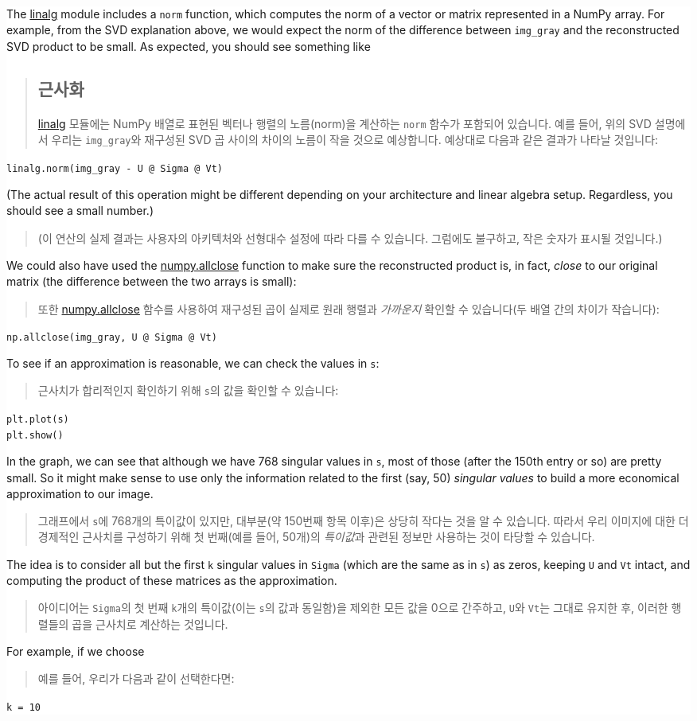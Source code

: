The [linalg](https://numpy.org/devdocs/reference/routines.linalg.html#module-numpy.linalg) module includes a `norm` function, which computes the norm of a vector or matrix represented in a NumPy array. For example, from the SVD explanation above, we would expect the norm of the difference between `img_gray` and the reconstructed SVD product to be small. As expected, you should see something like

> ## 근사화
>
> [linalg](https://numpy.org/devdocs/reference/routines.linalg.html#module-numpy.linalg) 모듈에는 NumPy 배열로 표현된 벡터나 행렬의 노름(norm)을 계산하는 `norm` 함수가 포함되어 있습니다. 예를 들어, 위의 SVD 설명에서 우리는 `img_gray`와 재구성된 SVD 곱 사이의 차이의 노름이 작을 것으로 예상합니다. 예상대로 다음과 같은 결과가 나타날 것입니다:

```{code-cell}
linalg.norm(img_gray - U @ Sigma @ Vt)
```

(The actual result of this operation might be different depending on your architecture and linear algebra setup. Regardless, you should see a small number.)

> (이 연산의 실제 결과는 사용자의 아키텍처와 선형대수 설정에 따라 다를 수 있습니다. 그럼에도 불구하고, 작은 숫자가 표시될 것입니다.)

We could also have used the [numpy.allclose](https://numpy.org/devdocs/reference/generated/numpy.allclose.html#numpy.allclose) function to make sure the reconstructed product is, in fact, *close* to our original matrix (the difference between the two arrays is small):

> 또한 [numpy.allclose](https://numpy.org/devdocs/reference/generated/numpy.allclose.html#numpy.allclose) 함수를 사용하여 재구성된 곱이 실제로 원래 행렬과 *가까운지* 확인할 수 있습니다(두 배열 간의 차이가 작습니다):

```{code-cell}
np.allclose(img_gray, U @ Sigma @ Vt)
```

To see if an approximation is reasonable, we can check the values in `s`:

> 근사치가 합리적인지 확인하기 위해 `s`의 값을 확인할 수 있습니다:

```{code-cell}
plt.plot(s)
plt.show()
```

In the graph, we can see that although we have 768 singular values in `s`, most of those (after the 150th entry or so) are pretty small. So it might make sense to use only the information related to the first (say, 50) *singular values* to build a more economical approximation to our image.

> 그래프에서 `s`에 768개의 특이값이 있지만, 대부분(약 150번째 항목 이후)은 상당히 작다는 것을 알 수 있습니다. 따라서 우리 이미지에 대한 더 경제적인 근사치를 구성하기 위해 첫 번째(예를 들어, 50개)의 *특이값*과 관련된 정보만 사용하는 것이 타당할 수 있습니다.

The idea is to consider all but the first `k` singular values in `Sigma` (which are the same as in `s`) as zeros, keeping `U` and `Vt` intact, and computing the product of these matrices as the approximation.

> 아이디어는 `Sigma`의 첫 번째 `k`개의 특이값(이는 `s`의 값과 동일함)을 제외한 모든 값을 0으로 간주하고, `U`와 `Vt`는 그대로 유지한 후, 이러한 행렬들의 곱을 근사치로 계산하는 것입니다.

For example, if we choose

> 예를 들어, 우리가 다음과 같이 선택한다면:

```{code-cell}
k = 10
```
